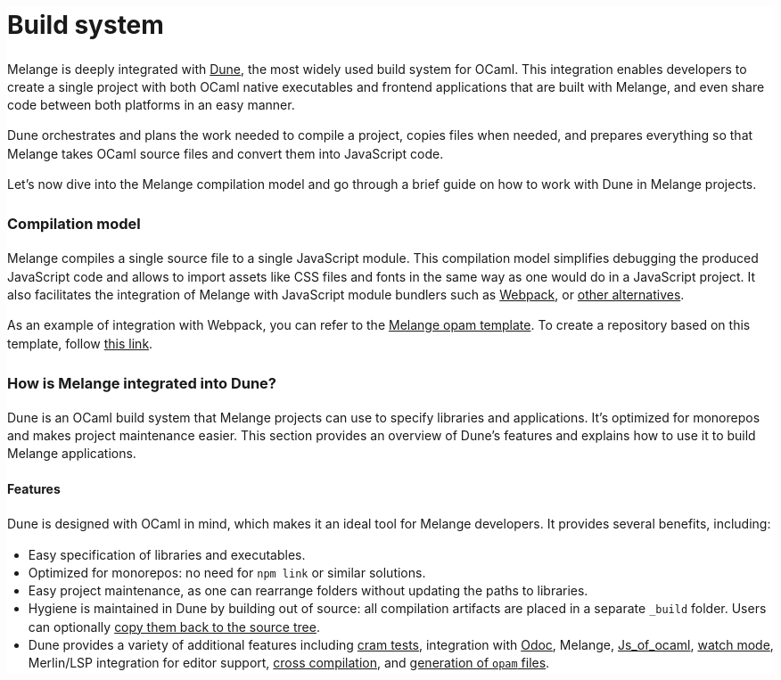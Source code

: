# Build system

Melange is deeply integrated with [Dune](https://dune.build/), the most widely
used build system for OCaml. This integration enables developers to create a
single project with both OCaml native executables and frontend applications that
are built with Melange, and even share code between both platforms in an easy
manner.

Dune orchestrates and plans the work needed to compile a project, copies files
when needed, and prepares everything so that Melange takes OCaml source files
and convert them into JavaScript code.

Let’s now dive into the Melange compilation model and go through a brief guide
on how to work with Dune in Melange projects.

### Compilation model

Melange compiles a single source file to a single JavaScript module. This
compilation model simplifies debugging the produced JavaScript code and allows
to import assets like CSS files and fonts in the same way as one would do in a
JavaScript project. It also facilitates the integration of Melange with
JavaScript module bundlers such as [Webpack](https://webpack.js.org/), or [other
alternatives](https://npmtrends.com/@vercel/ncc-vs-esbuild-vs-parcel-vs-rollup).

As an example of integration with Webpack, you can refer to the [Melange opam
template](https://github.com/melange-re/melange-opam-template). To create a
repository based on this template, follow [this
link](https://github.com/melange-re/melange-opam-template/generate).

### How is Melange integrated into Dune?

Dune is an OCaml build system that Melange projects can use to specify libraries
and applications. It’s optimized for monorepos and makes project maintenance
easier. This section provides an overview of Dune’s features and explains how to
use it to build Melange applications.

#### Features

Dune is designed with OCaml in mind, which makes it an ideal tool for Melange
developers. It provides several benefits, including:

- Easy specification of libraries and executables.
- Optimized for monorepos: no need for `npm link` or similar solutions.
- Easy project maintenance, as one can rearrange folders without updating the
  paths to libraries.
- Hygiene is maintained in Dune by building out of source: all compilation
  artifacts are placed in a separate `_build` folder. Users can optionally [copy
  them back to the source
  tree](https://dune.readthedocs.io/en/stable/reference/dune/rule.html#promote).
- Dune provides a variety of additional features including [cram
  tests](https://dune.readthedocs.io/en/stable/tests.html), integration with
  [Odoc](https://dune.readthedocs.io/en/stable/documentation.html), Melange,
  [Js\_of\_ocaml](https://dune.readthedocs.io/en/stable/jsoo.html), [watch
  mode](https://dune.readthedocs.io/en/stable/usage.html#watch-mode), Merlin/LSP
  integration for editor support, [cross
  compilation](https://dune.readthedocs.io/en/stable/cross-compilation.html),
  and [generation of `opam`
  files](https://dune.readthedocs.io/en/stable/howto/opam-file-generation.html).
